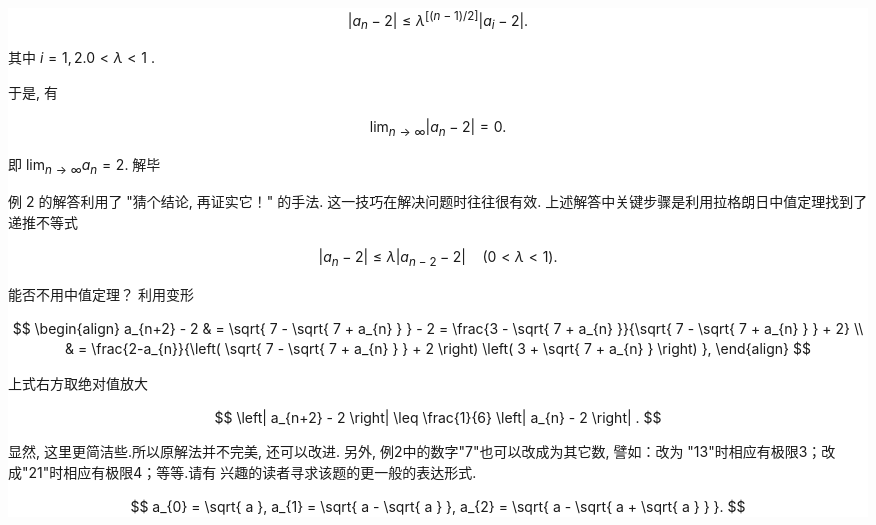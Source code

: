 $$
\left| a_{n} - 2 \right| \leq
\lambda^{\left[ (n-1)/2 \right] } \left| a_{i} - 2 \right|. 
$$

其中 ${i=1,2. 0 < \lambda < 1}$ .

于是, 有

$$
\lim_{ n \to \infty } \left| a_{n} - 2 \right| = 0.
$$

即 ${\lim_{ n \to \infty }a_{n} = 2}$.
解毕

例 2 的解答利用了 "猜个结论,  再证实它！" 的手法.
这一技巧在解决问题时往往很有效.
上述解答中关键步骤是利用拉格朗日中值定理找到了递推不等式

$$
\left| a_{n} - 2 \right| \leq 
\lambda \left| a_{n-2} - 2 \right| 
\quad 
(0 < \lambda < 1).
$$


能否不用中值定理？
利用变形

$$
\begin{align}
a_{n+2} - 2 & = \sqrt{ 7 - \sqrt{ 7 + a_{n} } } - 2 = \frac{3 - \sqrt{ 7 + a_{n} }}{\sqrt{ 7 - \sqrt{ 7 + a_{n} } } + 2} \\
  & = \frac{2-a_{n}}{\left( \sqrt{ 7 - \sqrt{ 7 + a_{n} } } + 2 \right) \left( 3 + \sqrt{ 7 + a_{n} } \right)  },
\end{align}
$$

上式右方取绝对值放大

$$
\left| a_{n+2} - 2 \right| \leq \frac{1}{6} \left| a_{n} - 2 \right| .
$$


显然,  这里更简洁些.所以原解法并不完美, 还可以改进.
另外, 例2中的数字"7"也可以改成为其它数, 譬如：改为
"13"时相应有极限3；改成"21"时相应有极限4；等等.请有
兴趣的读者寻求该题的更一般的表达形式.


$$
a_{0} = \sqrt{ a },
a_{1} = \sqrt{ a - \sqrt{ a } },
a_{2} = \sqrt{ a - \sqrt{ a + \sqrt{ a } } }.
$$
